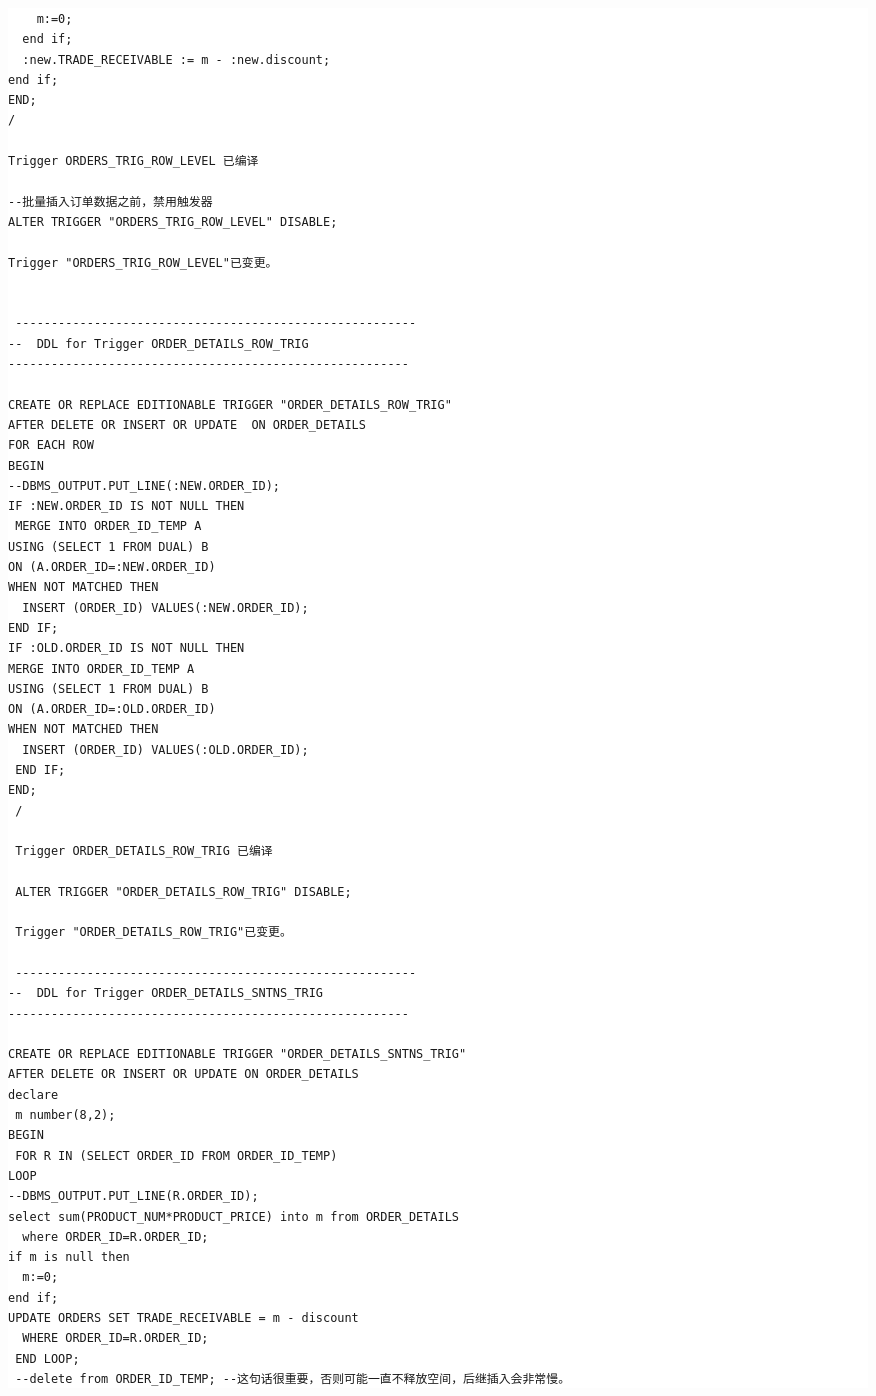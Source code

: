         m:=0;
      end if;
      :new.TRADE_RECEIVABLE := m - :new.discount;
    end if;
    END;
    /
    
    Trigger ORDERS_TRIG_ROW_LEVEL 已编译
    
    --批量插入订单数据之前，禁用触发器
    ALTER TRIGGER "ORDERS_TRIG_ROW_LEVEL" DISABLE;
    
    Trigger "ORDERS_TRIG_ROW_LEVEL"已变更。


     --------------------------------------------------------
    --  DDL for Trigger ORDER_DETAILS_ROW_TRIG
    --------------------------------------------------------

    CREATE OR REPLACE EDITIONABLE TRIGGER "ORDER_DETAILS_ROW_TRIG"
    AFTER DELETE OR INSERT OR UPDATE  ON ORDER_DETAILS
    FOR EACH ROW
    BEGIN
    --DBMS_OUTPUT.PUT_LINE(:NEW.ORDER_ID);
    IF :NEW.ORDER_ID IS NOT NULL THEN
     MERGE INTO ORDER_ID_TEMP A
    USING (SELECT 1 FROM DUAL) B
    ON (A.ORDER_ID=:NEW.ORDER_ID)
    WHEN NOT MATCHED THEN
      INSERT (ORDER_ID) VALUES(:NEW.ORDER_ID);
    END IF;
    IF :OLD.ORDER_ID IS NOT NULL THEN
    MERGE INTO ORDER_ID_TEMP A
    USING (SELECT 1 FROM DUAL) B
    ON (A.ORDER_ID=:OLD.ORDER_ID)
    WHEN NOT MATCHED THEN
      INSERT (ORDER_ID) VALUES(:OLD.ORDER_ID);
     END IF;
    END;
     /
     
     Trigger ORDER_DETAILS_ROW_TRIG 已编译
     
     ALTER TRIGGER "ORDER_DETAILS_ROW_TRIG" DISABLE;
     
     Trigger "ORDER_DETAILS_ROW_TRIG"已变更。
     
     --------------------------------------------------------
    --  DDL for Trigger ORDER_DETAILS_SNTNS_TRIG
    --------------------------------------------------------

    CREATE OR REPLACE EDITIONABLE TRIGGER "ORDER_DETAILS_SNTNS_TRIG"
    AFTER DELETE OR INSERT OR UPDATE ON ORDER_DETAILS
    declare
     m number(8,2);
    BEGIN
     FOR R IN (SELECT ORDER_ID FROM ORDER_ID_TEMP)
    LOOP
    --DBMS_OUTPUT.PUT_LINE(R.ORDER_ID);
    select sum(PRODUCT_NUM*PRODUCT_PRICE) into m from ORDER_DETAILS
      where ORDER_ID=R.ORDER_ID;
    if m is null then
      m:=0;
    end if;
    UPDATE ORDERS SET TRADE_RECEIVABLE = m - discount
      WHERE ORDER_ID=R.ORDER_ID;
     END LOOP;
     --delete from ORDER_ID_TEMP; --这句话很重要，否则可能一直不释放空间，后继插入会非常慢。